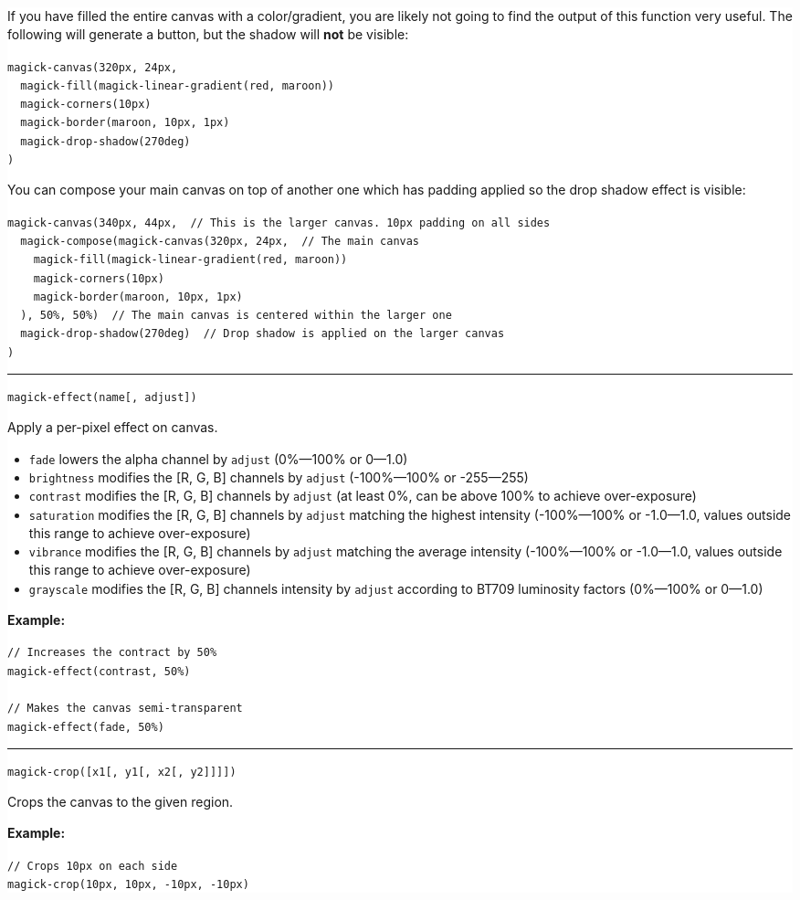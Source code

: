   If you have filled the entire canvas with a color/gradient, you are likely not going to find the output of this function very useful. The following will generate a button, but the shadow will **not** be visible:

    magick-canvas(320px, 24px,
      magick-fill(magick-linear-gradient(red, maroon))
      magick-corners(10px)
      magick-border(maroon, 10px, 1px)
      magick-drop-shadow(270deg)
    )

  You can compose your main canvas on top of another one which has padding applied so the drop shadow effect is visible:

    magick-canvas(340px, 44px,  // This is the larger canvas. 10px padding on all sides
      magick-compose(magick-canvas(320px, 24px,  // The main canvas
        magick-fill(magick-linear-gradient(red, maroon))
        magick-corners(10px)
        magick-border(maroon, 10px, 1px)
      ), 50%, 50%)  // The main canvas is centered within the larger one
      magick-drop-shadow(270deg)  // Drop shadow is applied on the larger canvas
    )

----

    magick-effect(name[, adjust])

  Apply a per-pixel effect on canvas.

  * `fade`              lowers the alpha channel by `adjust` (0%—100% or 0—1.0)
  * `brightness` modifies the [R, G, B] channels by `adjust` (-100%—100% or -255—255)
  * `contrast`   modifies the [R, G, B] channels by `adjust` (at least 0%, can be above 100% to achieve over-exposure)
  * `saturation` modifies the [R, G, B] channels by `adjust` matching the highest intensity (-100%—100% or -1.0—1.0, values outside this range to achieve over-exposure)
  * `vibrance`   modifies the [R, G, B] channels by `adjust` matching the average intensity (-100%—100% or -1.0—1.0, values outside this range to achieve over-exposure)
  * `grayscale`  modifies the [R, G, B] channels intensity by `adjust` according to BT709 luminosity factors (0%—100% or 0—1.0)

  **Example:**

    // Increases the contract by 50%
    magick-effect(contrast, 50%)

    // Makes the canvas semi-transparent
    magick-effect(fade, 50%)

----

    magick-crop([x1[, y1[, x2[, y2]]]])

  Crops the canvas to the given region.

  **Example:**

    // Crops 10px on each side
    magick-crop(10px, 10px, -10px, -10px)
